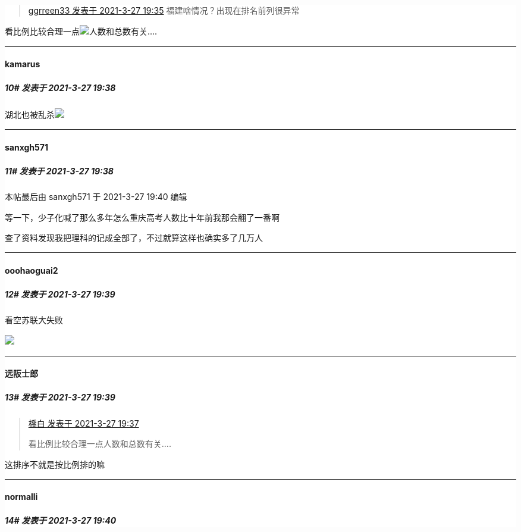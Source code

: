 
<blockquote><a href="httphttps://bbs.saraba1st.com/2b/forum.php?mod=redirect&amp;goto=findpost&amp;pid=50751457&amp;ptid=1995319" target="_blank">ggrreen33 发表于 2021-3-27 19:35</a>
福建啥情况？出现在排名前列很异常</blockquote>
看比例比较合理一点<img src="https://static.saraba1st.com/image/smiley/face2017/002.png" referrerpolicy="no-referrer">人数和总数有关....


*****

####  kamarus  
##### 10#       发表于 2021-3-27 19:38


湖北也被乱杀<img src="https://static.saraba1st.com/image/smiley/face2017/067.png" referrerpolicy="no-referrer">


*****

####  sanxgh571  
##### 11#       发表于 2021-3-27 19:38


 本帖最后由 sanxgh571 于 2021-3-27 19:40 编辑 

等一下，少子化喊了那么多年怎么重庆高考人数比十年前我那会翻了一番啊


查了资料发现我把理科的记成全部了，不过就算这样也确实多了几万人


*****

####  ooohaoguai2  
##### 12#       发表于 2021-3-27 19:39


看空苏联大失败

<img src="http://p3.itc.cn/images01/20210325/437bb8e3b20540868282f83c4856a326.jpeg" referrerpolicy="no-referrer">


*****

####  远阪士郎  
##### 13#       发表于 2021-3-27 19:39


<blockquote><a href="httphttps://bbs.saraba1st.com/2b/forum.php?mod=redirect&amp;goto=findpost&amp;pid=50751482&amp;ptid=1995319" target="_blank">橋白 发表于 2021-3-27 19:37</a>

看比例比较合理一点人数和总数有关....</blockquote>
这排序不就是按比例排的嘛


*****

####  normalli  
##### 14#       发表于 2021-3-27 19:40
